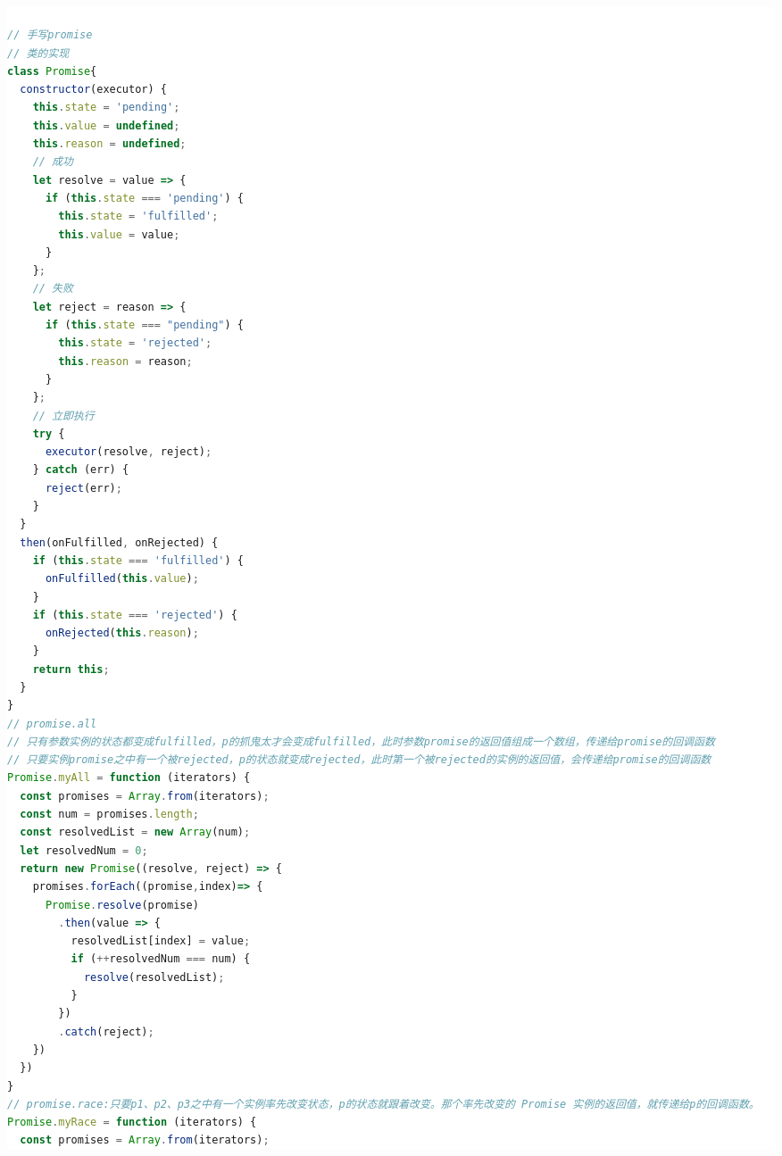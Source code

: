 ```js

// 手写promise
// 类的实现
class Promise{
  constructor(executor) {
    this.state = 'pending';
    this.value = undefined;
    this.reason = undefined;
    // 成功
    let resolve = value => {
      if (this.state === 'pending') {
        this.state = 'fulfilled';
        this.value = value;
      }
    };
    // 失败
    let reject = reason => {
      if (this.state === "pending") {
        this.state = 'rejected';
        this.reason = reason;
      }
    };
    // 立即执行
    try {
      executor(resolve, reject);
    } catch (err) {
      reject(err);
    }
  }
  then(onFulfilled, onRejected) {
    if (this.state === 'fulfilled') {
      onFulfilled(this.value);
    }
    if (this.state === 'rejected') {
      onRejected(this.reason);
    }
    return this;
  }
}
// promise.all
// 只有参数实例的状态都变成fulfilled，p的抓鬼太才会变成fulfilled，此时参数promise的返回值组成一个数组，传递给promise的回调函数
// 只要实例promise之中有一个被rejected，p的状态就变成rejected，此时第一个被rejected的实例的返回值，会传递给promise的回调函数
Promise.myAll = function (iterators) {
  const promises = Array.from(iterators);
  const num = promises.length;
  const resolvedList = new Array(num);
  let resolvedNum = 0;
  return new Promise((resolve, reject) => {
    promises.forEach((promise,index)=> {
      Promise.resolve(promise)
        .then(value => {
          resolvedList[index] = value;
          if (++resolvedNum === num) {
            resolve(resolvedList);
          }
        })
        .catch(reject);
    })
  })
}
// promise.race:只要p1、p2、p3之中有一个实例率先改变状态，p的状态就跟着改变。那个率先改变的 Promise 实例的返回值，就传递给p的回调函数。
Promise.myRace = function (iterators) {
  const promises = Array.from(iterators);
```